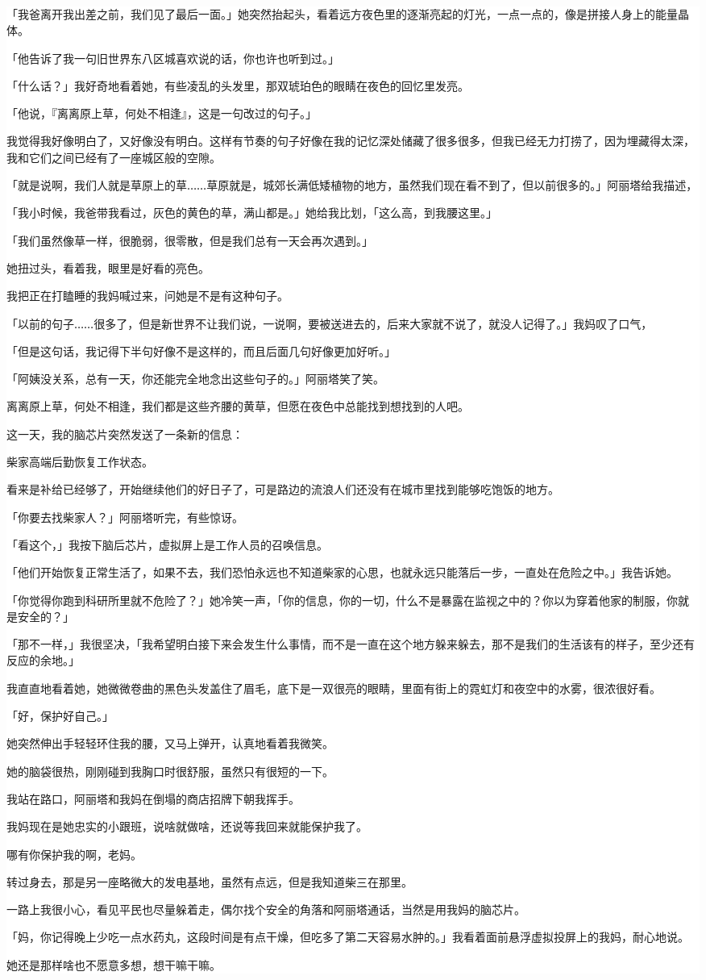 「我爸离开我出差之前，我们见了最后一面。」她突然抬起头，看着远方夜色里的逐渐亮起的灯光，一点一点的，像是拼接人身上的能量晶体。

「他告诉了我一句旧世界东八区城喜欢说的话，你也许也听到过。」

「什么话？」我好奇地看着她，有些凌乱的头发里，那双琥珀色的眼睛在夜色的回忆里发亮。

「他说，『离离原上草，何处不相逢』，这是一句改过的句子。」

我觉得我好像明白了，又好像没有明白。这样有节奏的句子好像在我的记忆深处储藏了很多很多，但我已经无力打捞了，因为埋藏得太深，我和它们之间已经有了一座城区般的空隙。

「就是说啊，我们人就是草原上的草……草原就是，城郊长满低矮植物的地方，虽然我们现在看不到了，但以前很多的。」阿丽塔给我描述，

「我小时候，我爸带我看过，灰色的黄色的草，满山都是。」她给我比划，「这么高，到我腰这里。」

「我们虽然像草一样，很脆弱，很零散，但是我们总有一天会再次遇到。」

她扭过头，看着我，眼里是好看的亮色。

我把正在打瞌睡的我妈喊过来，问她是不是有这种句子。

「以前的句子……很多了，但是新世界不让我们说，一说啊，要被送进去的，后来大家就不说了，就没人记得了。」我妈叹了口气，

「但是这句话，我记得下半句好像不是这样的，而且后面几句好像更加好听。」

「阿姨没关系，总有一天，你还能完全地念出这些句子的。」阿丽塔笑了笑。

离离原上草，何处不相逢，我们都是这些齐腰的黄草，但愿在夜色中总能找到想找到的人吧。

这一天，我的脑芯片突然发送了一条新的信息：

柴家高端后勤恢复工作状态。

看来是补给已经够了，开始继续他们的好日子了，可是路边的流浪人们还没有在城市里找到能够吃饱饭的地方。

「你要去找柴家人？」阿丽塔听完，有些惊讶。

「看这个，」我按下脑后芯片，虚拟屏上是工作人员的召唤信息。

「他们开始恢复正常生活了，如果不去，我们恐怕永远也不知道柴家的心思，也就永远只能落后一步，一直处在危险之中。」我告诉她。

「你觉得你跑到科研所里就不危险了？」她冷笑一声，「你的信息，你的一切，什么不是暴露在监视之中的？你以为穿着他家的制服，你就是安全的？」

「那不一样，」我很坚决，「我希望明白接下来会发生什么事情，而不是一直在这个地方躲来躲去，那不是我们的生活该有的样子，至少还有反应的余地。」

我直直地看着她，她微微卷曲的黑色头发盖住了眉毛，底下是一双很亮的眼睛，里面有街上的霓虹灯和夜空中的水雾，很浓很好看。

「好，保护好自己。」

她突然伸出手轻轻环住我的腰，又马上弹开，认真地看着我微笑。

她的脑袋很热，刚刚碰到我胸口时很舒服，虽然只有很短的一下。

我站在路口，阿丽塔和我妈在倒塌的商店招牌下朝我挥手。

我妈现在是她忠实的小跟班，说啥就做啥，还说等我回来就能保护我了。

哪有你保护我的啊，老妈。

转过身去，那是另一座略微大的发电基地，虽然有点远，但是我知道柴三在那里。

一路上我很小心，看见平民也尽量躲着走，偶尔找个安全的角落和阿丽塔通话，当然是用我妈的脑芯片。

「妈，你记得晚上少吃一点水药丸，这段时间是有点干燥，但吃多了第二天容易水肿的。」我看着面前悬浮虚拟投屏上的我妈，耐心地说。

她还是那样啥也不愿意多想，想干嘛干嘛。
